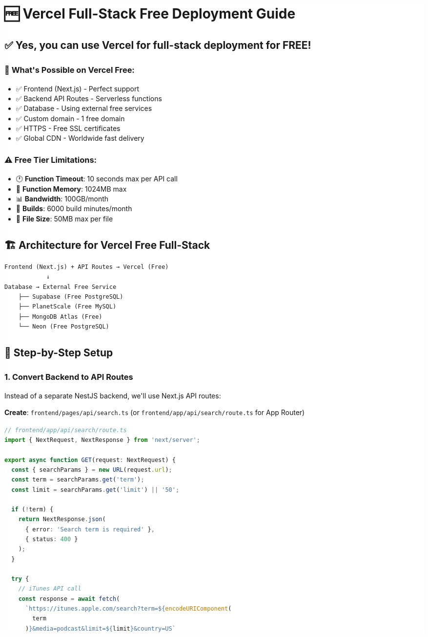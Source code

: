 # 🆓 Vercel Full-Stack Free Deployment Guide

## ✅ **Yes, you can use Vercel for full-stack deployment for FREE!**

### 🎯 **What's Possible on Vercel Free:**
- ✅ Frontend (Next.js) - Perfect support
- ✅ Backend API Routes - Serverless functions
- ✅ Database - Using external free services
- ✅ Custom domain - 1 free domain
- ✅ HTTPS - Free SSL certificates
- ✅ Global CDN - Worldwide fast delivery

### ⚠️ **Free Tier Limitations:**
- 🕐 **Function Timeout**: 10 seconds max per API call
- 💾 **Function Memory**: 1024MB max
- 📊 **Bandwidth**: 100GB/month
- 🔄 **Builds**: 6000 build minutes/month
- 📁 **File Size**: 50MB max per file

## 🏗️ **Architecture for Vercel Free Full-Stack**

```
Frontend (Next.js) + API Routes → Vercel (Free)
            ↓
Database → External Free Service
    ├── Supabase (Free PostgreSQL)
    ├── PlanetScale (Free MySQL) 
    ├── MongoDB Atlas (Free)
    └── Neon (Free PostgreSQL)
```

## 🚀 **Step-by-Step Setup**

### 1. **Convert Backend to API Routes**

Instead of a separate NestJS backend, we'll use Next.js API routes:

**Create**: `frontend/pages/api/search.ts` (or `frontend/app/api/search/route.ts` for App Router)

```typescript
// frontend/app/api/search/route.ts
import { NextRequest, NextResponse } from 'next/server';

export async function GET(request: NextRequest) {
  const { searchParams } = new URL(request.url);
  const term = searchParams.get('term');
  const limit = searchParams.get('limit') || '50';

  if (!term) {
    return NextResponse.json(
      { error: 'Search term is required' },
      { status: 400 }
    );
  }

  try {
    // iTunes API call
    const response = await fetch(
      `https://itunes.apple.com/search?term=${encodeURIComponent(
        term
      )}&media=podcast&limit=${limit}&country=US`
```